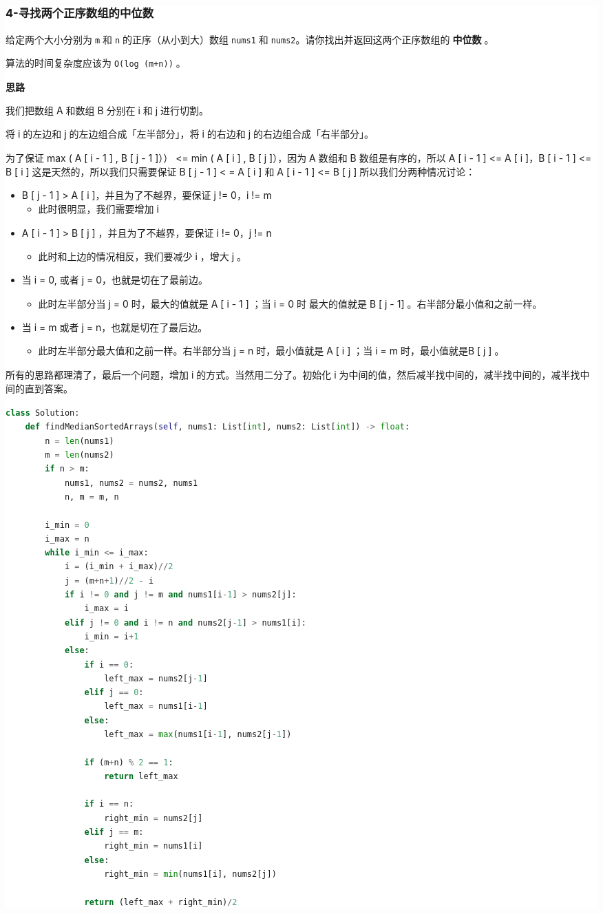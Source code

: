 


### 4-寻找两个正序数组的中位数

给定两个大小分别为 `m` 和 `n` 的正序（从小到大）数组 `nums1` 和 `nums2`。请你找出并返回这两个正序数组的 **中位数** 。

算法的时间复杂度应该为 `O(log (m+n))` 。

**思路**

我们把数组 A 和数组 B 分别在 i 和 j 进行切割。

将 i 的左边和 j 的左边组合成「左半部分」，将 i 的右边和 j 的右边组合成「右半部分」。

为了保证 max ( A [ i - 1 ] , B [ j - 1 ]）） <= min ( A [ i ] , B [ j ]），因为 A 数组和 B 数组是有序的，所以 A [ i - 1 ] <= A [ i ]，B [ i - 1 ] <= B [ i ] 这是天然的，所以我们只需要保证 B [ j - 1 ] < = A [ i ] 和 A [ i - 1 ] <= B [ j ] 所以我们分两种情况讨论：

* B [ j - 1 ] > A [ i ]，并且为了不越界，要保证 j != 0，i != m
  * 此时很明显，我们需要增加 i 

- A [ i - 1 ] > B [ j ] ，并且为了不越界，要保证 i != 0，j != n
  - 此时和上边的情况相反，我们要减少 i ，增大 j 。

- 当 i = 0, 或者 j = 0，也就是切在了最前边。
  - 此时左半部分当 j = 0 时，最大的值就是 A [ i - 1 ] ；当 i = 0 时 最大的值就是 B [ j - 1] 。右半部分最小值和之前一样。
- 当 i = m 或者 j = n，也就是切在了最后边。
  - 此时左半部分最大值和之前一样。右半部分当 j = n 时，最小值就是 A [ i ] ；当 i = m 时，最小值就是B [ j ] 。

所有的思路都理清了，最后一个问题，增加 i 的方式。当然用二分了。初始化 i 为中间的值，然后减半找中间的，减半找中间的，减半找中间的直到答案。

```python
class Solution:
    def findMedianSortedArrays(self, nums1: List[int], nums2: List[int]) -> float:
        n = len(nums1)
        m = len(nums2)
        if n > m:
            nums1, nums2 = nums2, nums1
            n, m = m, n
        
        i_min = 0
        i_max = n
        while i_min <= i_max:
            i = (i_min + i_max)//2
            j = (m+n+1)//2 - i
            if i != 0 and j != m and nums1[i-1] > nums2[j]:
                i_max = i
            elif j != 0 and i != n and nums2[j-1] > nums1[i]:
                i_min = i+1
            else:
                if i == 0:
                    left_max = nums2[j-1]
                elif j == 0:
                    left_max = nums1[i-1]
                else:
                    left_max = max(nums1[i-1], nums2[j-1])

                if (m+n) % 2 == 1:
                    return left_max

                if i == n:
                    right_min = nums2[j]
                elif j == m:
                    right_min = nums1[i]
                else:
                    right_min = min(nums1[i], nums2[j])
                
                return (left_max + right_min)/2
```